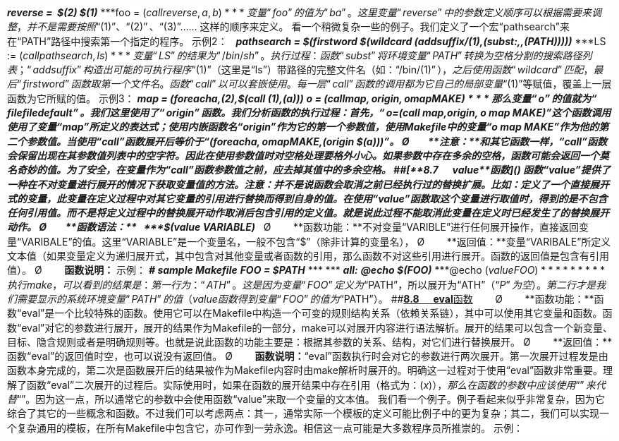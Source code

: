 ***reverse =  $(2) $(1)***
***foo = $(call reverse,a,b)***
 
变量“foo”的值为“ba”。这里变量“reverse”中的参数定义顺序可以根据需要来调整，并不是需要按照“$(1)”、“$(2)”、“$(3)”…… 这样的顺序来定义。
看一个稍微复杂一些的例子。我们定义了一个宏“pathsearch”来在“PATH”路径中搜索第一个指定的程序。
示例2：
 
***pathsearch = $(firstword $(wildcard $(addsuffix /$(1),$(subst :, ,$(PATH)))))***
***LS := $(call pathsearch,ls)***
 
变量“LS”的结果为“/bin/sh”。执行过程：函数“subst”将环境变量“PATH”转换为空格分割的搜索路径列表；“addsuffix”构造出可能的可执行程序“$(1)”（这里是“ls”）带路径的完整文件名（如：“/bin/$(1)”），之后使用函数“wildcard”匹配，最后“firstword”函数取第一个文件名。
 
函数“call”以可以套嵌使用。每一层“call”函数的调用都为它自己的局部变量“$(1)”等赋值，覆盖上一层函数为它所赋的值。
示例3：
***map = $(foreach a,$(2),$(call $(1),$(a)))***
***o = $(call map,origin,o map MAKE)***
 
那么变量“o”的值就为“file file default”。我们这里使用了“origin”函数。我们分析函数的执行过程：首先，“o=$(call map,origin, o map MAKE)”这个函数调用使用了变量“map”所定义的表达式；使用内嵌函数名“origin”作为它的第一个参数值，使用Makefile中的变量“o map MAKE”作为他的第二个参数值。当使用“call”函数展开后等价于“$(foreach a,o map MAKE,$(origin $(a)))”。
Ø        **注意：**和其它函数一样，“call”函数会保留出现在其参数值列表中的空字符。因此在使用参数值时对空格处理要格外小心。如果参数中存在多余的空格，函数可能会返回一个莫名奇妙的值。为了安全，在变量作为“call”函数参数值之前，应去掉其值中的多余空格。
##[**8.7      value**函数]()
函数“value”提供了一种在不对变量进行展开的情况下获取变量值的方法。注意：并不是说函数会取消之前已经执行过的替换扩展。比如：定义了一个直接展开式的变量，此变量在定义过程中对其它变量的引用进行替换而得到自身的值。在使用“value”函数取这个变量进行取值时，得到的是不包含任何引用值。而不是将定义过程中的替换展开动作取消后包含引用的定义值。就是说此过程不能取消此变量在定义时已经发生了的替换展开动作。
Ø        **函数语法：**
 
***$(value VARIABLE)***
 
Ø        **函数功能：**不对变量“VARIBLE”进行任何展开操作，直接返回变量“VARIBALE”的值。这里“VARIABLE”是一个变量名，一般不包含“$”（除非计算的变量名），
Ø        **返回值：**变量“VARIBALE”所定义文本值（如果变量定义为递归展开式，其中包含对其他变量或者函数的引用，那么函数不对这些引用进行展开。函数的返回值是包含有引用值）。
Ø        **函数说明：**
示例：
***# sample Makefile***
***FOO = $PATH***
*** ***
***all:***
***@echo $(FOO)***
***@echo $(value FOO)***
*** ***
执行make，可以看到的结果是：第一行为：“ATH”。这是因为变量“FOO”定义为“$PATH”，所以展开为“ATH”（“$P”为空）。
第二行才是我们需要显示的系统环境变量“PATH”的值（value函数得到变量“FOO”的值为“$PATH”）。
##[**8.8      eval**函数]()       
Ø        **函数功能：**函数“eval”是一个比较特殊的函数。使用它可以在Makefile中构造一个可变的规则结构关系（依赖关系链），其中可以使用其它变量和函数。函数“eval”对它的参数进行展开，展开的结果作为Makefile的一部分，make可以对展开内容进行语法解析。展开的结果可以包含一个新变量、目标、隐含规则或者是明确规则等。也就是说此函数的功能主要是：根据其参数的关系、结构，对它们进行替换展开。
Ø        **返回值：**函数“eval”的返回值时空，也可以说没有返回值。
Ø        **函数说明：**“eval”函数执行时会对它的参数进行两次展开。第一次展开过程发是由函数本身完成的，第二次是函数展开后的结果被作为Makefile内容时由make解析时展开的。明确这一过程对于使用“eval”函数非常重要。理解了函数“eval”二次展开的过程后。实际使用时，如果在函数的展开结果中存在引用（格式为：$(x)），那么在函数的参数中应该使用“$$”来代替“$”。因为这一点，所以通常它的参数中会使用函数“value”来取一个变量的文本值。
我们看一个例子。例子看起来似乎非常复杂，因为它综合了其它的一些概念和函数。不过我们可以考虑两点：其一，通常实际一个模板的定义可能比例子中的更为复杂；其二，我们可以实现一个复杂通用的模板，在所有Makefile中包含它，亦可作到一劳永逸。相信这一点可能是大多数程序员所推崇的。
示例：
 